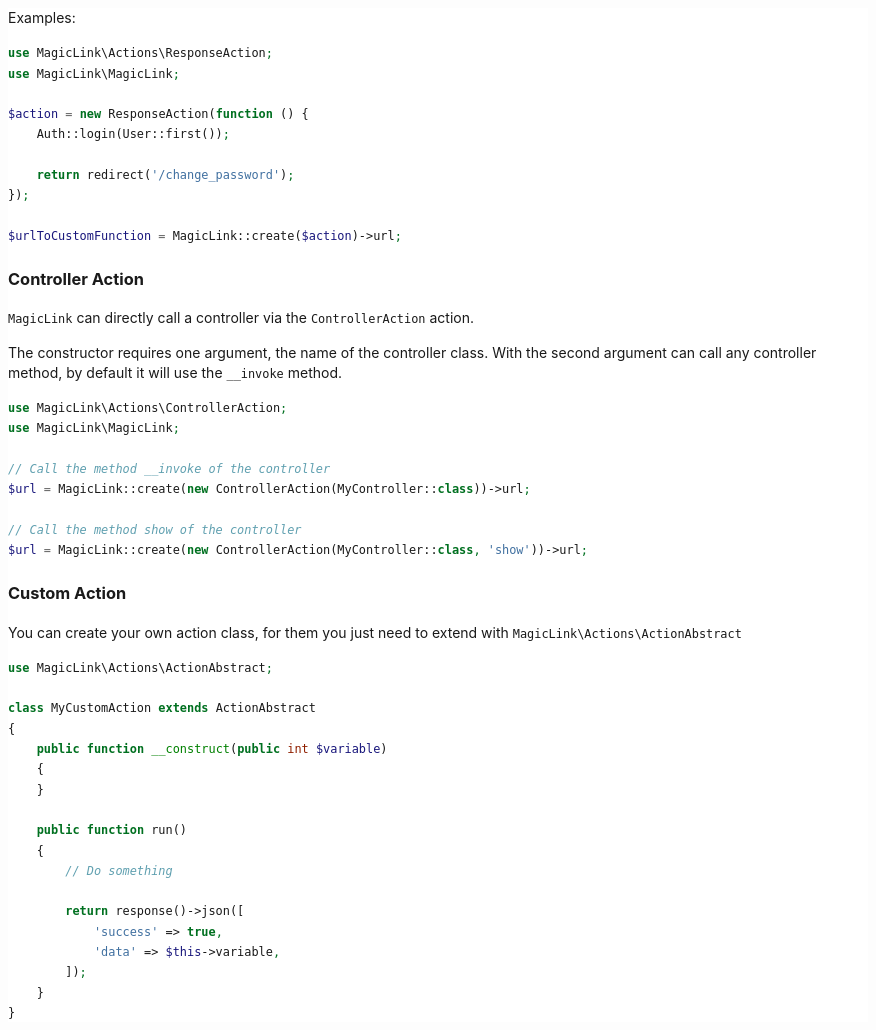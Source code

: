 Examples:

```php
use MagicLink\Actions\ResponseAction;
use MagicLink\MagicLink;

$action = new ResponseAction(function () {
    Auth::login(User::first());

    return redirect('/change_password');
});

$urlToCustomFunction = MagicLink::create($action)->url;
```

### Controller Action

`MagicLink` can directly call a controller via the `ControllerAction` action.

The constructor requires one argument, the name of the controller class. With
the second argument can call any controller method, by default it will use the
`__invoke` method.

```php
use MagicLink\Actions\ControllerAction;
use MagicLink\MagicLink;

// Call the method __invoke of the controller
$url = MagicLink::create(new ControllerAction(MyController::class))->url;

// Call the method show of the controller
$url = MagicLink::create(new ControllerAction(MyController::class, 'show'))->url;
```

### Custom Action

You can create your own action class, for them you just need to extend with
`MagicLink\Actions\ActionAbstract`

```php
use MagicLink\Actions\ActionAbstract;

class MyCustomAction extends ActionAbstract
{
    public function __construct(public int $variable)
    {
    }

    public function run()
    {
        // Do something

        return response()->json([
            'success' => true,
            'data' => $this->variable,
        ]);
    }
}
```
